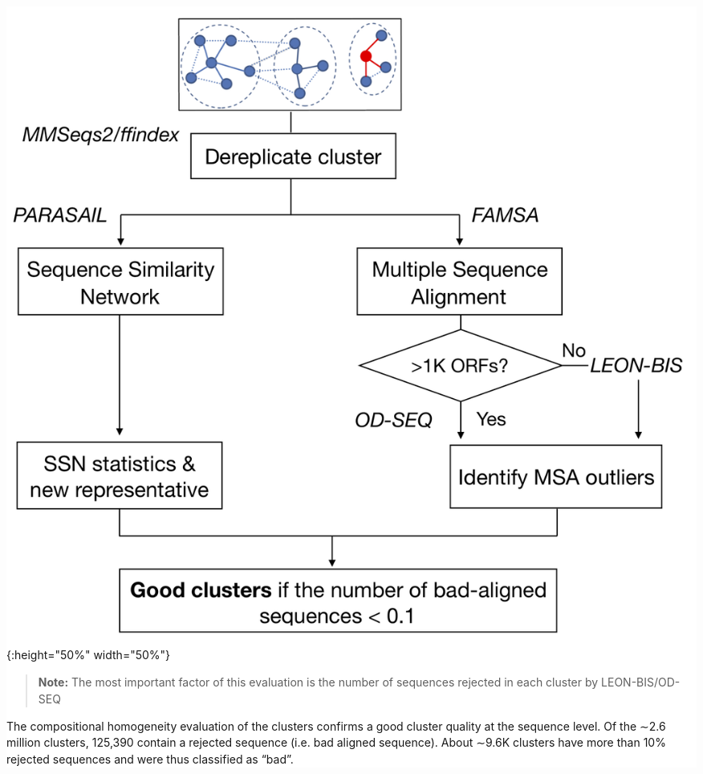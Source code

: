 ![](/img/pipeline_validation_ch.png){:height="50%" width="50%"}
</div>

> **Note:** The most important factor of this evaluation is the number of sequences rejected in each cluster by LEON-BIS/OD-SEQ

The compositional homogeneity evaluation of the clusters confirms a good cluster quality at the sequence level. Of the ∼2.6 million clusters, 125,390 contain a rejected sequence (i.e. bad aligned sequence). About ∼9.6K clusters have more than 10% rejected sequences and were thus classified as “bad”.

<div class="img_container img-responsive">